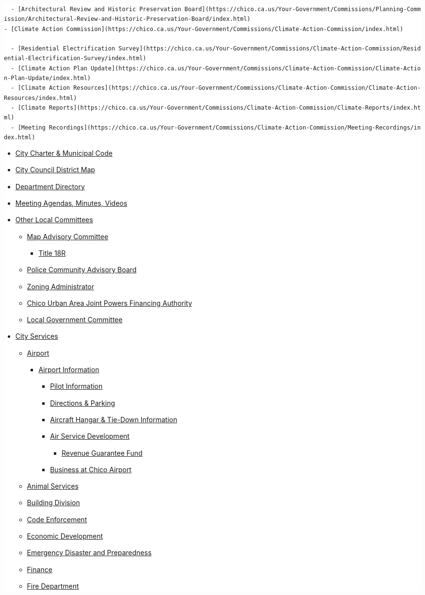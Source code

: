       - [Architectural Review and Historic Preservation Board](https://chico.ca.us/Your-Government/Commissions/Planning-Commission/Architectural-Review-and-Historic-Preservation-Board/index.html)
    - [Climate Action Commission](https://chico.ca.us/Your-Government/Commissions/Climate-Action-Commission/index.html)
      
      - [Residential Electrification Survey](https://chico.ca.us/Your-Government/Commissions/Climate-Action-Commission/Residential-Electrification-Survey/index.html)
      - [Climate Action Plan Update](https://chico.ca.us/Your-Government/Commissions/Climate-Action-Commission/Climate-Action-Plan-Update/index.html)
      - [Climate Action Resources](https://chico.ca.us/Your-Government/Commissions/Climate-Action-Commission/Climate-Action-Resources/index.html)
      - [Climate Reports](https://chico.ca.us/Your-Government/Commissions/Climate-Action-Commission/Climate-Reports/index.html)
      - [Meeting Recordings](https://chico.ca.us/Your-Government/Commissions/Climate-Action-Commission/Meeting-Recordings/index.html)
  - [City Charter &amp; Municipal Code](https://codelibrary.amlegal.com/codes/chico/latest/overview)
  - [City Council District Map](https://chico.maps.arcgis.com/apps/webappviewer/index.html?id=65c4f6c832e644da866c81c299a12a38)
  - [Department Directory](https://chico.ca.us/__catapult_pages/d19ec72b-5f5d-406f-879a-c7613cc3a969/Department-Directory.html)
  - [Meeting Agendas, Minutes, Videos](https://chico-ca.granicus.com/ViewPublisher.php?view_id=2)
  - [Other Local Committees](https://chico.ca.us/Your-Government/OTHER-LOCAL-COMMITTEES/index.html)
    
    - [Map Advisory Committee](https://chico.ca.us/Your-Government/OTHER-LOCAL-COMMITTEES/Map-Advisory-Committee/index.html)
      
      - [Title 18R](https://chico.ca.us/Your-Government/OTHER-LOCAL-COMMITTEES/Map-Advisory-Committee/Title-18R/index.html)
    - [Police Community Advisory Board](https://chico.ca.us/Your-Government/OTHER-LOCAL-COMMITTEES/Police-Community-Advisory-Board/index.html)
    - [Zoning Administrator](https://chico.ca.us/Your-Government/OTHER-LOCAL-COMMITTEES/Zoning-Administrator/index.html)
    - [Chico Urban Area Joint Powers Financing Authority](https://chico.ca.us/Your-Government/OTHER-LOCAL-COMMITTEES/Chico-Urban-Area-Joint-Powers-Financing-Authority/index.html)
    - [Local Government Committee](https://chico.ca.us/Your-Government/OTHER-LOCAL-COMMITTEES/Local-Government-Committee/index.html)
- [City Services](https://chico.ca.us/City-Services/index.html)
  
  - [Airport](https://chico.ca.us/City-Services/Airport/index.html)
    
    - [Airport Information](https://chico.ca.us/City-Services/Airport/Airport-Information/index.html)
      
      - [Pilot Information](https://chico.ca.us/City-Services/Airport/Airport-Information/Pilot-Information/index.html)
      - [Directions &amp; Parking](https://chico.ca.us/City-Services/Airport/Airport-Information/Directions--Parking/index.html)
      - [Aircraft Hangar &amp; Tie-Down Information](https://chico.ca.us/City-Services/Airport/Airport-Information/Aircraft-Hangar--Tie-Down-Information/index.html)
      - [Air Service Development](https://chico.ca.us/City-Services/Airport/Airport-Information/Air-Service-Development/index.html)
        
        - [Revenue Guarantee Fund](https://chico.ca.us/City-Services/Airport/Airport-Information/Air-Service-Development/Revenue-Guarantee-Fund/index.html)
      - [Business at Chico Airport](https://chico.ca.us/City-Services/Airport/Airport-Information/Business-at-Chico-Airport/index.html)
  - [Animal Services](https://chico.ca.us/City-Services/Animal-Services/index.html)
  - [Building Division](https://chico.ca.us/__catapult_pages/b7a3b3b4-7f20-4be8-9814-20c356b202dc/Building-Division.html)
  - [Code Enforcement](https://chico.ca.us/__catapult_pages/de7d084d-00c7-4fdb-85dc-e1717687d18e/Code-Enforcement.html)
  - [Economic Development](https://chico.ca.us/__catapult_pages/d678e355-40f3-4571-842d-a02b90f7f694/Economic-Development.html)
  - [Emergency Disaster and Preparedness](https://chico.ca.us/__catapult_pages/8dc91bf8-0656-417e-ac60-81f3299f6fba/Emergency-Preparedness.html)
  - [Finance](https://chico.ca.us/__catapult_pages/a3d3e102-19b6-4531-bcbc-9af491959cb0/Finance.html)
  - [Fire Department](https://chico.ca.us/__catapult_pages/710656ec-f5f5-4b0c-aae3-067c790a2195/Fire-Department.html)